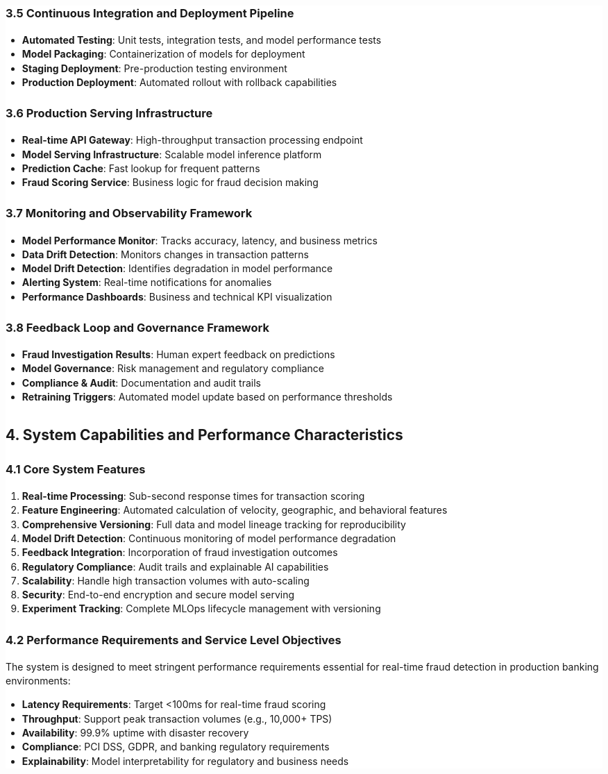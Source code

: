 ### 3.5 Continuous Integration and Deployment Pipeline
- **Automated Testing**: Unit tests, integration tests, and model performance tests
- **Model Packaging**: Containerization of models for deployment
- **Staging Deployment**: Pre-production testing environment
- **Production Deployment**: Automated rollout with rollback capabilities

### 3.6 Production Serving Infrastructure
- **Real-time API Gateway**: High-throughput transaction processing endpoint
- **Model Serving Infrastructure**: Scalable model inference platform
- **Prediction Cache**: Fast lookup for frequent patterns
- **Fraud Scoring Service**: Business logic for fraud decision making

### 3.7 Monitoring and Observability Framework
- **Model Performance Monitor**: Tracks accuracy, latency, and business metrics
- **Data Drift Detection**: Monitors changes in transaction patterns
- **Model Drift Detection**: Identifies degradation in model performance
- **Alerting System**: Real-time notifications for anomalies
- **Performance Dashboards**: Business and technical KPI visualization

### 3.8 Feedback Loop and Governance Framework
- **Fraud Investigation Results**: Human expert feedback on predictions
- **Model Governance**: Risk management and regulatory compliance
- **Compliance & Audit**: Documentation and audit trails
- **Retraining Triggers**: Automated model update based on performance thresholds

## 4. System Capabilities and Performance Characteristics

### 4.1 Core System Features

1. **Real-time Processing**: Sub-second response times for transaction scoring
2. **Feature Engineering**: Automated calculation of velocity, geographic, and behavioral features
3. **Comprehensive Versioning**: Full data and model lineage tracking for reproducibility
4. **Model Drift Detection**: Continuous monitoring of model performance degradation
5. **Feedback Integration**: Incorporation of fraud investigation outcomes
6. **Regulatory Compliance**: Audit trails and explainable AI capabilities
7. **Scalability**: Handle high transaction volumes with auto-scaling
8. **Security**: End-to-end encryption and secure model serving
9. **Experiment Tracking**: Complete MLOps lifecycle management with versioning

### 4.2 Performance Requirements and Service Level Objectives

The system is designed to meet stringent performance requirements essential for real-time fraud detection in production banking environments:

- **Latency Requirements**: Target <100ms for real-time fraud scoring
- **Throughput**: Support peak transaction volumes (e.g., 10,000+ TPS)
- **Availability**: 99.9% uptime with disaster recovery
- **Compliance**: PCI DSS, GDPR, and banking regulatory requirements
- **Explainability**: Model interpretability for regulatory and business needs
